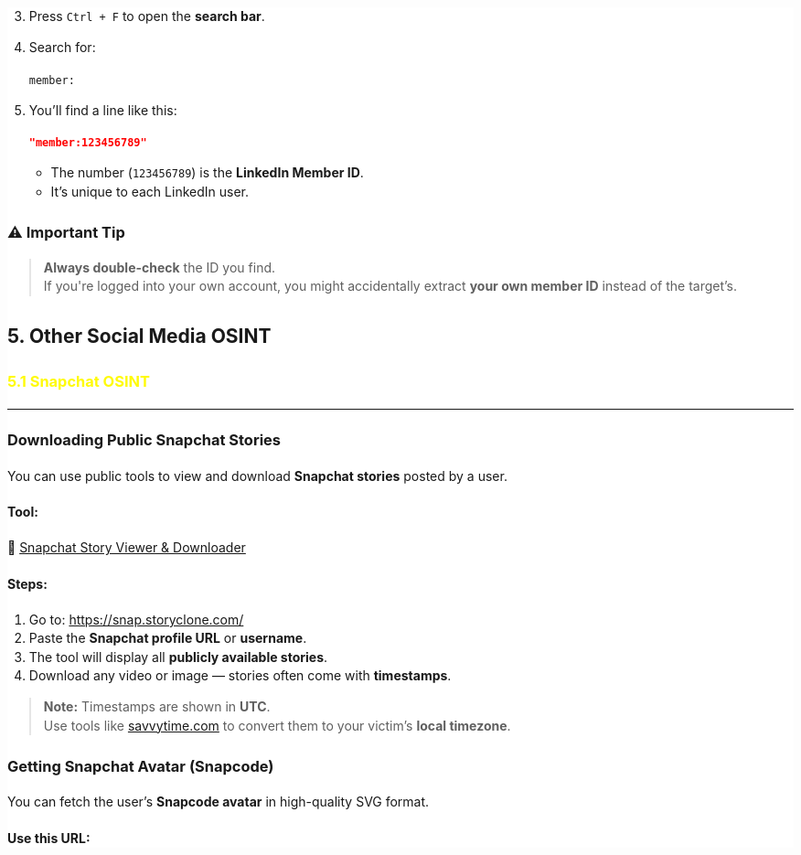 3.  Press `Ctrl + F` to open the **search bar**.
    
4.  Search for:
    
    ```
    member:
    ```
    
5.  You’ll find a line like this:
    
    ```json
    "member:123456789"
    ```
    
    - The number (`123456789`) is the **LinkedIn Member ID**.
    - It’s unique to each LinkedIn user.

### ⚠️ Important Tip

> **Always double-check** the ID you find.  
> If you're logged into your own account, you might accidentally extract **your own member ID** instead of the target’s.

## 5\. Other Social Media OSINT

### <span style="color: rgb(255, 251, 9);">**5.1 Snapchat OSINT**</span>

* * *

### **Downloading Public Snapchat Stories**

You can use public tools to view and download **Snapchat stories** posted by a user.

#### Tool:

🔗 [Snapchat Story Viewer & Downloader](https://snap.storyclone.com/)

#### Steps:

1.  Go to: https://snap.storyclone.com/
2.  Paste the **Snapchat profile URL** or **username**.
3.  The tool will display all **publicly available stories**.
4.  Download any video or image — stories often come with **timestamps**.

> **Note:** Timestamps are shown in **UTC**.  
> Use tools like [savvytime.com](https://savvytime.com/converter) to convert them to your victim’s **local timezone**.

### **Getting Snapchat Avatar (Snapcode)**

You can fetch the user’s **Snapcode avatar** in high-quality SVG format.

#### Use this URL:
